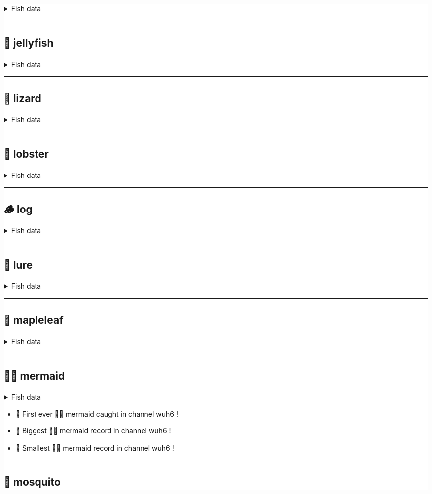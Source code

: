 <details><summary>Fish data</summary></details>

---------------

## 🪼 jellyfish

<details><summary>Fish data</summary></details>

---------------

## 🦎 lizard

<details><summary>Fish data</summary></details>

---------------

## 🦞 lobster

<details><summary>Fish data</summary></details>

---------------

## 🪵 log

<details><summary>Fish data</summary></details>

---------------

## 🎏 lure

<details><summary>Fish data</summary></details>

---------------

## 🍁 mapleleaf

<details><summary>Fish data</summary></details>

---------------

## 🧜‍♀️ mermaid

<details><summary>Fish data</summary></details>


*  🥇 First ever 🧜‍♀️ mermaid caught in channel wuh6 !

*  🥇 Biggest 🧜‍♀️ mermaid record in channel wuh6 !

*  🥇 Smallest 🧜‍♀️ mermaid record in channel wuh6 !

---------------

## 🦟 mosquito
